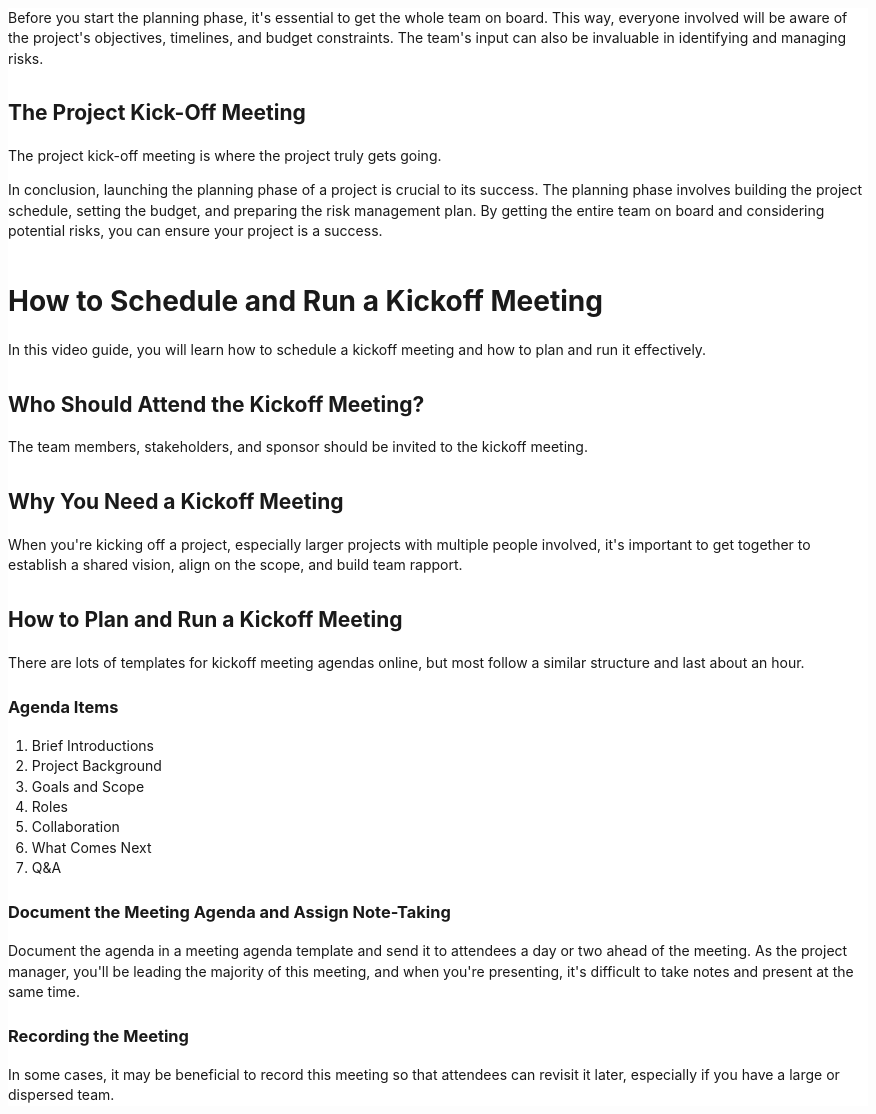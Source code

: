 Before you start the planning phase, it's essential to get the whole team on board. This way, everyone involved will be aware of the project's objectives, timelines, and budget constraints. The team's input can also be invaluable in identifying and managing risks.

## The Project Kick-Off Meeting

The project kick-off meeting is where the project truly gets going.

In conclusion, launching the planning phase of a project is crucial to its success. The planning phase involves building the project schedule, setting the budget, and preparing the risk management plan. By getting the entire team on board and considering potential risks, you can ensure your project is a success.

# How to Schedule and Run a Kickoff Meeting

In this video guide, you will learn how to schedule a kickoff meeting and how to plan and run it effectively.

## Who Should Attend the Kickoff Meeting?

The team members, stakeholders, and sponsor should be invited to the kickoff meeting.

## Why You Need a Kickoff Meeting

When you're kicking off a project, especially larger projects with multiple people involved, it's important to get together to establish a shared vision, align on the scope, and build team rapport.

## How to Plan and Run a Kickoff Meeting

There are lots of templates for kickoff meeting agendas online, but most follow a similar structure and last about an hour.

### Agenda Items

1. Brief Introductions 
2. Project Background
3. Goals and Scope
4. Roles
5. Collaboration
6. What Comes Next
7. Q&A

### Document the Meeting Agenda and Assign Note-Taking

Document the agenda in a meeting agenda template and send it to attendees a day or two ahead of the meeting. As the project manager, you'll be leading the majority of this meeting, and when you're presenting, it's difficult to take notes and present at the same time.

### Recording the Meeting

In some cases, it may be beneficial to record this meeting so that attendees can revisit it later, especially if you have a large or dispersed team.

